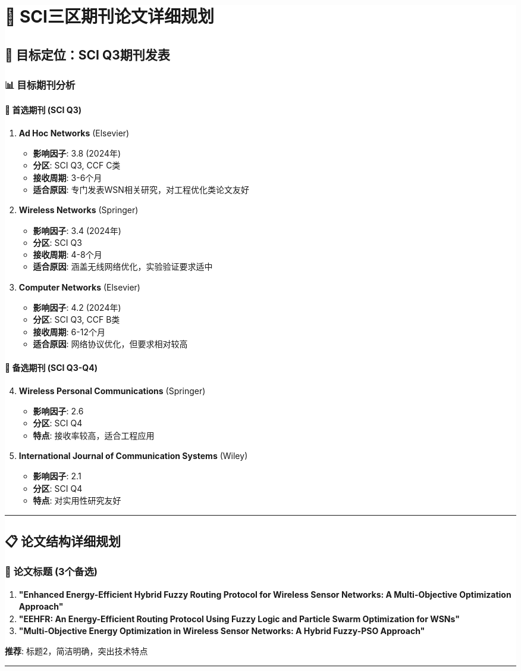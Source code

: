 # 📝 SCI三区期刊论文详细规划

## 🎯 目标定位：SCI Q3期刊发表

### 📊 目标期刊分析

#### 🥇 首选期刊 (SCI Q3)
1. **Ad Hoc Networks** (Elsevier)
   - **影响因子**: 3.8 (2024年)
   - **分区**: SCI Q3, CCF C类
   - **接收周期**: 3-6个月
   - **适合原因**: 专门发表WSN相关研究，对工程优化类论文友好

2. **Wireless Networks** (Springer)
   - **影响因子**: 3.4 (2024年)
   - **分区**: SCI Q3
   - **接收周期**: 4-8个月
   - **适合原因**: 涵盖无线网络优化，实验验证要求适中

3. **Computer Networks** (Elsevier)
   - **影响因子**: 4.2 (2024年)
   - **分区**: SCI Q3, CCF B类
   - **接收周期**: 6-12个月
   - **适合原因**: 网络协议优化，但要求相对较高

#### 🥈 备选期刊 (SCI Q3-Q4)
4. **Wireless Personal Communications** (Springer)
   - **影响因子**: 2.6
   - **分区**: SCI Q4
   - **特点**: 接收率较高，适合工程应用

5. **International Journal of Communication Systems** (Wiley)
   - **影响因子**: 2.1
   - **分区**: SCI Q4
   - **特点**: 对实用性研究友好

---

## 📋 论文结构详细规划

### 🎯 **论文标题** (3个备选)
1. **"Enhanced Energy-Efficient Hybrid Fuzzy Routing Protocol for Wireless Sensor Networks: A Multi-Objective Optimization Approach"**
2. **"EEHFR: An Energy-Efficient Routing Protocol Using Fuzzy Logic and Particle Swarm Optimization for WSNs"**
3. **"Multi-Objective Energy Optimization in Wireless Sensor Networks: A Hybrid Fuzzy-PSO Approach"**

**推荐**: 标题2，简洁明确，突出技术特点

---